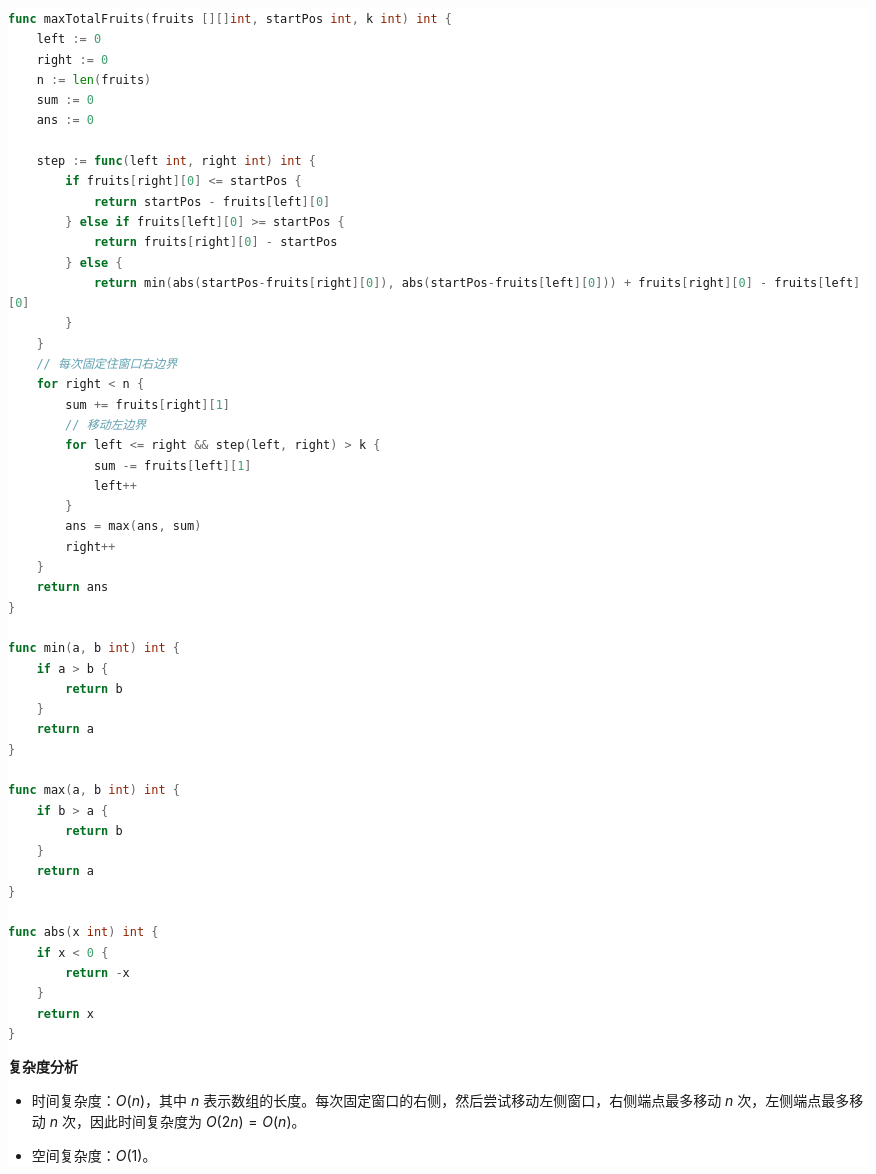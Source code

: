 ```go [sol2-Golang]
func maxTotalFruits(fruits [][]int, startPos int, k int) int {
    left := 0
    right := 0
    n := len(fruits)
    sum := 0
    ans := 0

    step := func(left int, right int) int {
        if fruits[right][0] <= startPos {
            return startPos - fruits[left][0]
        } else if fruits[left][0] >= startPos {
            return fruits[right][0] - startPos
        } else {
            return min(abs(startPos-fruits[right][0]), abs(startPos-fruits[left][0])) + fruits[right][0] - fruits[left][0]
        }
    }
    // 每次固定住窗口右边界
    for right < n {
        sum += fruits[right][1]
        // 移动左边界
        for left <= right && step(left, right) > k {
            sum -= fruits[left][1]
            left++
        }
        ans = max(ans, sum)
        right++
    }
    return ans
}

func min(a, b int) int {
    if a > b {
        return b
    }
    return a
}

func max(a, b int) int {
    if b > a {
        return b
    }
    return a
}

func abs(x int) int {
    if x < 0 {
        return -x
    }
    return x
}
```

**复杂度分析**

- 时间复杂度：$O(n)$，其中 $n$ 表示数组的长度。每次固定窗口的右侧，然后尝试移动左侧窗口，右侧端点最多移动 $n$ 次，左侧端点最多移动 $n$ 次，因此时间复杂度为 $O(2n) = O(n)$。

- 空间复杂度：$O(1)$。